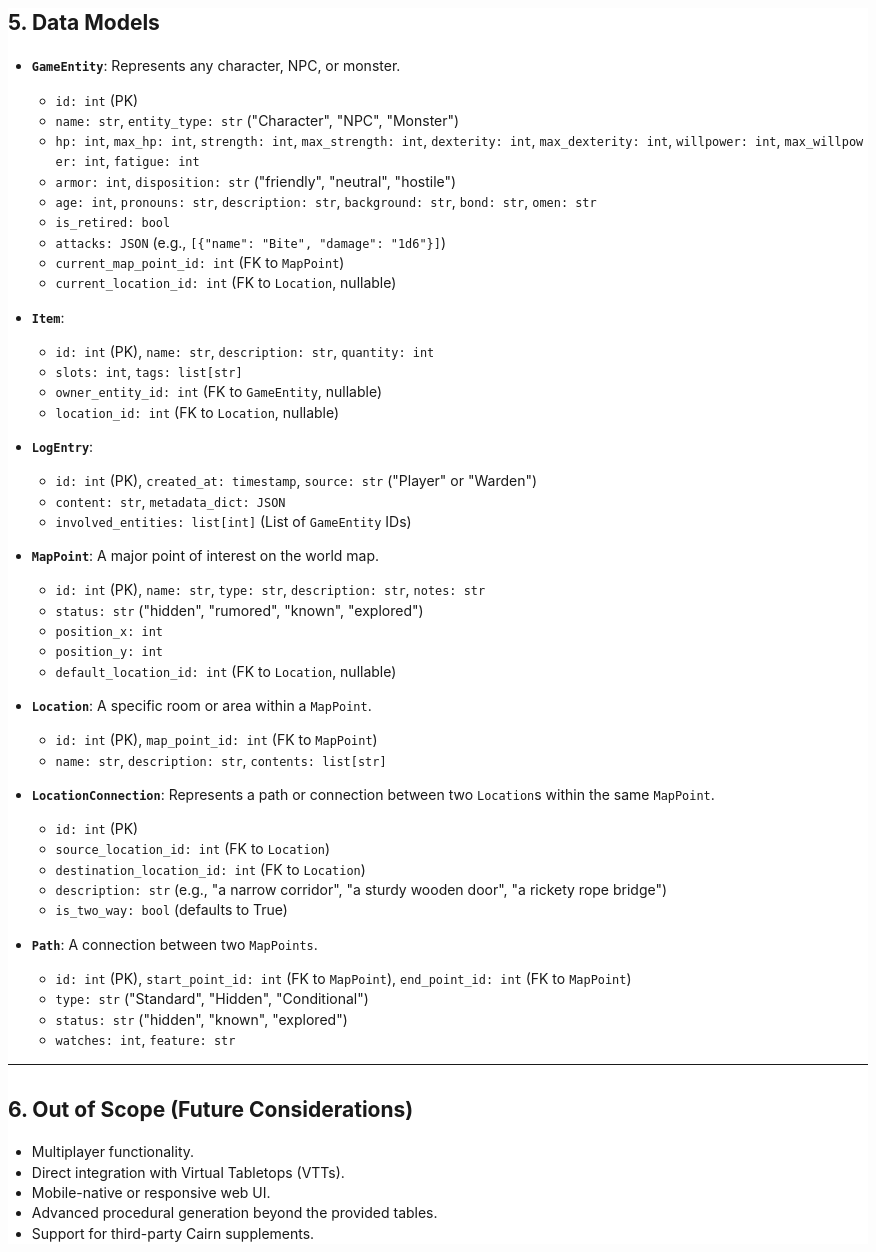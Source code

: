 
## 5. Data Models

*   **`GameEntity`**: Represents any character, NPC, or monster.
    *   `id: int` (PK)
    *   `name: str`, `entity_type: str` ("Character", "NPC", "Monster")
    *   `hp: int`, `max_hp: int`, `strength: int`, `max_strength: int`, `dexterity: int`, `max_dexterity: int`, `willpower: int`, `max_willpower: int`, `fatigue: int`
    *   `armor: int`, `disposition: str` ("friendly", "neutral", "hostile")
    *   `age: int`, `pronouns: str`, `description: str`, `background: str`, `bond: str`, `omen: str`
    *   `is_retired: bool`
    *   `attacks: JSON` (e.g., `[{"name": "Bite", "damage": "1d6"}]`)
    *   `current_map_point_id: int` (FK to `MapPoint`)
    *   `current_location_id: int` (FK to `Location`, nullable)

*   **`Item`**:
    *   `id: int` (PK), `name: str`, `description: str`, `quantity: int`
    *   `slots: int`, `tags: list[str]`
    *   `owner_entity_id: int` (FK to `GameEntity`, nullable)
    *   `location_id: int` (FK to `Location`, nullable)

*   **`LogEntry`**:
    *   `id: int` (PK), `created_at: timestamp`, `source: str` ("Player" or "Warden")
    *   `content: str`, `metadata_dict: JSON`
    *   `involved_entities: list[int]` (List of `GameEntity` IDs)

*   **`MapPoint`**: A major point of interest on the world map.
    *   `id: int` (PK), `name: str`, `type: str`, `description: str`, `notes: str`
    *   `status: str` ("hidden", "rumored", "known", "explored")
    *   `position_x: int`
    *   `position_y: int`
    *   `default_location_id: int` (FK to `Location`, nullable)
    
*   **`Location`**: A specific room or area within a `MapPoint`.
    *   `id: int` (PK), `map_point_id: int` (FK to `MapPoint`)
    *   `name: str`, `description: str`, `contents: list[str]`

*   **`LocationConnection`**: Represents a path or connection between two `Location`s within the same `MapPoint`.
    *   `id: int` (PK)
    *   `source_location_id: int` (FK to `Location`)
    *   `destination_location_id: int` (FK to `Location`)
    *   `description: str` (e.g., "a narrow corridor", "a sturdy wooden door", "a rickety rope bridge")
    *   `is_two_way: bool` (defaults to True)

*   **`Path`**: A connection between two `MapPoints`.
    *   `id: int` (PK), `start_point_id: int` (FK to `MapPoint`), `end_point_id: int` (FK to `MapPoint`)
    *   `type: str` ("Standard", "Hidden", "Conditional")
    *   `status: str` ("hidden", "known", "explored")
    *   `watches: int`, `feature: str`

---

## 6. Out of Scope (Future Considerations)
*   Multiplayer functionality.
*   Direct integration with Virtual Tabletops (VTTs).
*   Mobile-native or responsive web UI.
*   Advanced procedural generation beyond the provided tables.
*   Support for third-party Cairn supplements.
